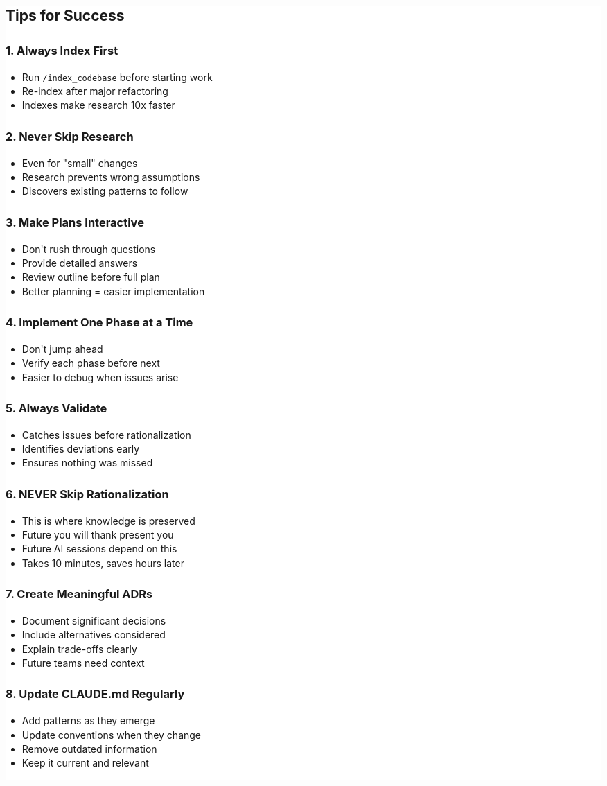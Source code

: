 
## Tips for Success

### 1. Always Index First
- Run `/index_codebase` before starting work
- Re-index after major refactoring
- Indexes make research 10x faster

### 2. Never Skip Research
- Even for "small" changes
- Research prevents wrong assumptions
- Discovers existing patterns to follow

### 3. Make Plans Interactive
- Don't rush through questions
- Provide detailed answers
- Review outline before full plan
- Better planning = easier implementation

### 4. Implement One Phase at a Time
- Don't jump ahead
- Verify each phase before next
- Easier to debug when issues arise

### 5. Always Validate
- Catches issues before rationalization
- Identifies deviations early
- Ensures nothing was missed

### 6. NEVER Skip Rationalization
- This is where knowledge is preserved
- Future you will thank present you
- Future AI sessions depend on this
- Takes 10 minutes, saves hours later

### 7. Create Meaningful ADRs
- Document significant decisions
- Include alternatives considered
- Explain trade-offs clearly
- Future teams need context

### 8. Update CLAUDE.md Regularly
- Add patterns as they emerge
- Update conventions when they change
- Remove outdated information
- Keep it current and relevant

---
